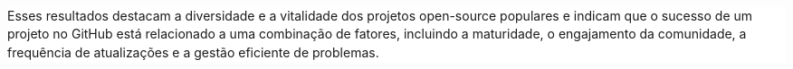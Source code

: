 Esses resultados destacam a diversidade e a vitalidade dos projetos open-source populares e indicam que o sucesso de um projeto no GitHub está relacionado a uma combinação de fatores, incluindo a maturidade, o engajamento da comunidade, a frequência de atualizações e a gestão eficiente de problemas.
